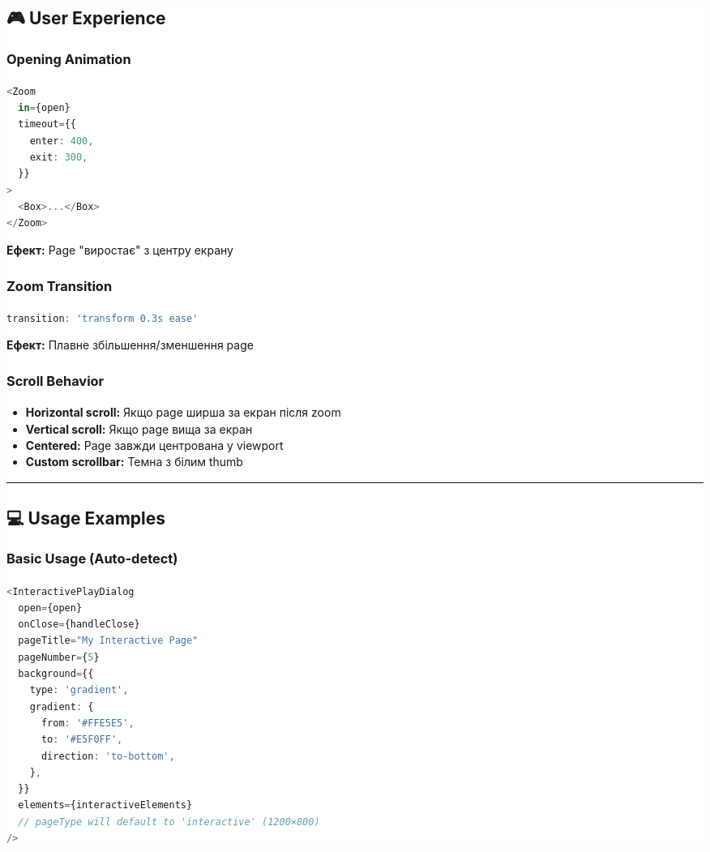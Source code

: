 
## 🎮 User Experience

### Opening Animation

```typescript
<Zoom
  in={open}
  timeout={{
    enter: 400,
    exit: 300,
  }}
>
  <Box>...</Box>
</Zoom>
```

**Ефект:** Page "виростає" з центру екрану

### Zoom Transition

```typescript
transition: 'transform 0.3s ease'
```

**Ефект:** Плавне збільшення/зменшення page

### Scroll Behavior

- **Horizontal scroll:** Якщо page ширша за екран після zoom
- **Vertical scroll:** Якщо page вища за екран
- **Centered:** Page завжди центрована у viewport
- **Custom scrollbar:** Темна з білим thumb

---

## 💻 Usage Examples

### Basic Usage (Auto-detect)

```typescript
<InteractivePlayDialog
  open={open}
  onClose={handleClose}
  pageTitle="My Interactive Page"
  pageNumber={5}
  background={{
    type: 'gradient',
    gradient: {
      from: '#FFE5E5',
      to: '#E5F0FF',
      direction: 'to-bottom',
    },
  }}
  elements={interactiveElements}
  // pageType will default to 'interactive' (1200×800)
/>
```
